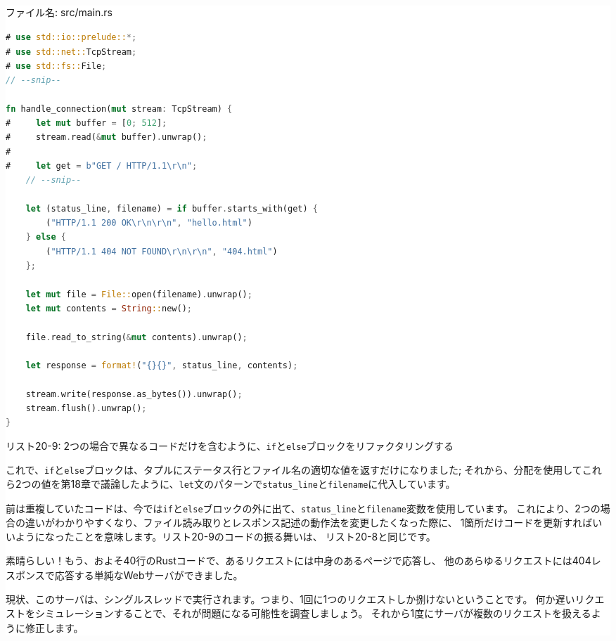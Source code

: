 <span class="filename">ファイル名: src/main.rs</span>

```rust
# use std::io::prelude::*;
# use std::net::TcpStream;
# use std::fs::File;
// --snip--

fn handle_connection(mut stream: TcpStream) {
#     let mut buffer = [0; 512];
#     stream.read(&mut buffer).unwrap();
#
#     let get = b"GET / HTTP/1.1\r\n";
    // --snip--

    let (status_line, filename) = if buffer.starts_with(get) {
        ("HTTP/1.1 200 OK\r\n\r\n", "hello.html")
    } else {
        ("HTTP/1.1 404 NOT FOUND\r\n\r\n", "404.html")
    };

    let mut file = File::open(filename).unwrap();
    let mut contents = String::new();

    file.read_to_string(&mut contents).unwrap();

    let response = format!("{}{}", status_line, contents);

    stream.write(response.as_bytes()).unwrap();
    stream.flush().unwrap();
}
```




<span class="caption">リスト20-9: 2つの場合で異なるコードだけを含むように、`if`と`else`ブロックをリファクタリングする</span>






これで、`if`と`else`ブロックは、タプルにステータス行とファイル名の適切な値を返すだけになりました; 
それから、分配を使用してこれら2つの値を第18章で議論したように、`let`文のパターンで`status_line`と`filename`に代入しています。








前は重複していたコードは、今では`if`と`else`ブロックの外に出て、`status_line`と`filename`変数を使用しています。
これにより、2つの場合の違いがわかりやすくなり、ファイル読み取りとレスポンス記述の動作法を変更したくなった際に、
1箇所だけコードを更新すればいいようになったことを意味します。リスト20-9のコードの振る舞いは、
リスト20-8と同じです。





素晴らしい！もう、およそ40行のRustコードで、あるリクエストには中身のあるページで応答し、
他のあらゆるリクエストには404レスポンスで応答する単純なWebサーバができました。






現状、このサーバは、シングルスレッドで実行されます。つまり、1回に1つのリクエストしか捌けないということです。
何か遅いリクエストをシミュレーションすることで、それが問題になる可能性を調査しましょう。
それから1度にサーバが複数のリクエストを扱えるように修正します。
